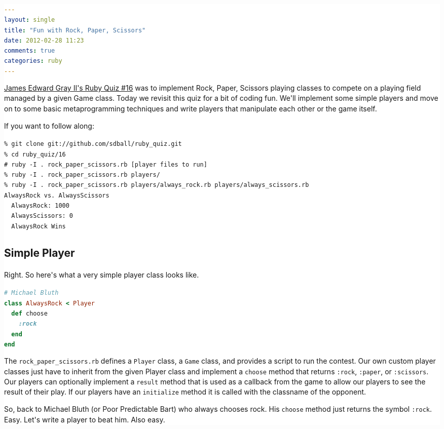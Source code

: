 ```yaml
---
layout: single
title: "Fun with Rock, Paper, Scissors"
date: 2012-02-28 11:23
comments: true
categories: ruby
---
```


[James Edward Gray II's Ruby Quiz #16](http://www.rubyquiz.com/quiz16.html) was
to implement Rock, Paper, Scissors playing classes to compete on a playing
field managed by a given Game class. Today we revisit this quiz for a bit of
coding fun. We'll implement some simple players and move on to some basic
metaprogramming techniques and write players that manipulate each other or the
game itself.



If you want to follow along:

```
% git clone git://github.com/sdball/ruby_quiz.git
% cd ruby_quiz/16
# ruby -I . rock_paper_scissors.rb [player files to run]
% ruby -I . rock_paper_scissors.rb players/
% ruby -I . rock_paper_scissors.rb players/always_rock.rb players/always_scissors.rb
AlwaysRock vs. AlwaysScissors
  AlwaysRock: 1000
  AlwaysScissors: 0
  AlwaysRock Wins
```

## Simple Player

Right. So here's what a very simple player class looks like.

```ruby
# Michael Bluth
class AlwaysRock < Player
  def choose
    :rock
  end
end
```

The `rock_paper_scissors.rb` defines a `Player` class, a `Game` class, and
provides a script to run the contest. Our own custom player classes just have to
inherit from the given Player class and implement a `choose` method that returns
`:rock`, `:paper`, or `:scissors`. Our players can optionally implement a
`result` method that is used as a callback from the game to allow our players to
see the result of their play. If our players have an `initialize` method it is
called with the classname of the opponent.

So, back to Michael Bluth (or Poor Predictable Bart) who always chooses rock.
His `choose` method just returns the symbol `:rock`. Easy. Let's write a player
to beat him. Also easy.
